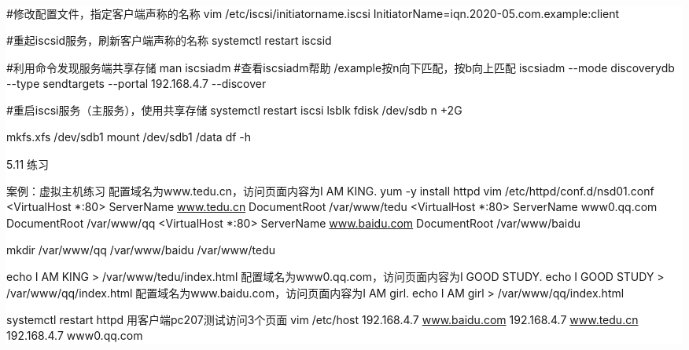 #修改配置文件，指定客户端声称的名称
vim  /etc/iscsi/initiatorname.iscsi
	InitiatorName=iqn.2020-05.com.example:client

#重起iscsid服务，刷新客户端声称的名称
systemctl restart iscsid

#利用命令发现服务端共享存储
man iscsiadm	#查看iscsiadm帮助	/example按n向下匹配，按b向上匹配
iscsiadm --mode discoverydb --type sendtargets --portal 192.168.4.7 --discover

#重启iscsi服务（主服务），使用共享存储
systemctl restart iscsi
lsblk
fdisk /dev/sdb
    n
    +2G
    
mkfs.xfs /dev/sdb1
mount /dev/sdb1 /data
df -h

5.11 练习

案例：虚拟主机练习
配置域名为www.tedu.cn，访问页面内容为I AM KING.
yum -y install httpd
vim /etc/httpd/conf.d/nsd01.conf
    <VirtualHost *:80>
    	ServerName www.tedu.cn
    	DocumentRoot /var/www/tedu
    </VirtualHost>
    <VirtualHost *:80>
    	ServerName www0.qq.com
    	DocumentRoot /var/www/qq
    </VirtualHost>
    <VirtualHost *:80>
    	ServerName www.baidu.com
    	DocumentRoot /var/www/baidu
    </VirtualHost>

mkdir /var/www/qq /var/www/baidu /var/www/tedu

echo I AM KING  > /var/www/tedu/index.html
配置域名为www0.qq.com，访问页面内容为I GOOD STUDY.
   echo I GOOD STUDY  > /var/www/qq/index.html
配置域名为www.baidu.com，访问页面内容为I AM girl.
echo I AM girl  > /var/www/qq/index.html

systemctl restart httpd
用客户端pc207测试访问3个页面
vim /etc/host
    192.168.4.7 www.baidu.com
    192.168.4.7 www.tedu.cn
    192.168.4.7 www0.qq.com
